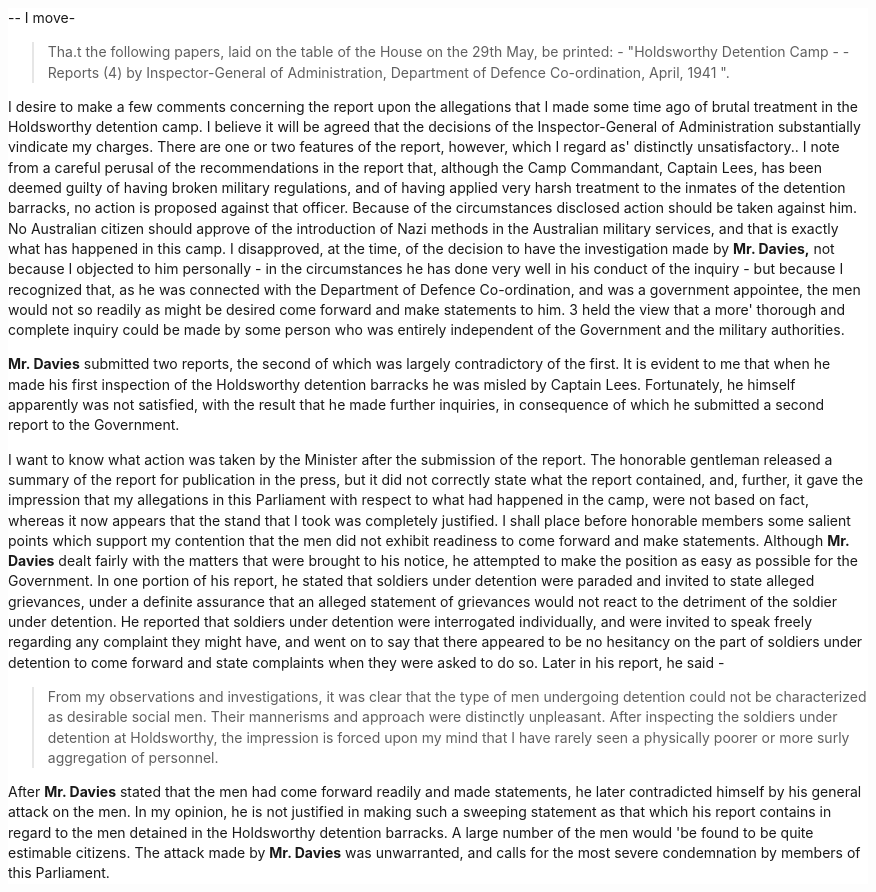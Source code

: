 -- I move- 

  >Tha.t the following papers, laid  on  the table of the House on the 29th May, be printed: - "Holdsworthy Detention Camp - -Reports (4) by Inspector-General of Administration, Department of Defence Co-ordination, April, 1941 ". 

I desire to make a few comments concerning the report upon the allegations that I made some time ago of brutal treatment in the Holdsworthy detention camp. I believe it will be agreed that the decisions of the Inspector-General of Administration substantially vindicate my charges. There are one or two features of the report, however, which I regard as' distinctly unsatisfactory.. I note from a careful perusal of the recommendations in the report that, although the Camp Commandant, Captain Lees, has been deemed guilty of having broken military regulations, and of having applied very harsh treatment to the inmates of the detention barracks, no action is proposed against that officer. Because of the circumstances disclosed action should be taken against him. No Australian citizen should approve of the introduction of Nazi methods in the Australian military services, and that is exactly what has happened in this camp. I disapproved, at the time, of the decision to have the investigation made by  **Mr. Davies,**  not because I objected to him personally - in the circumstances he has done very well in his conduct of the inquiry - but because I recognized that, as he was connected with the Department of Defence Co-ordination, and was a government appointee, the men would not so readily as might be desired come forward and make statements to him. 3 held the view that a more' thorough and complete inquiry could be made by some  person who was entirely independent of the Government and the military authorities. 


 **Mr. Davies** submitted two reports, the second of which was largely contradictory of the first. It is evident to me that when he made his first inspection of the Holdsworthy detention barracks he was misled by Captain Lees. Fortunately, he himself apparently was not satisfied, with the result that he made further inquiries, in consequence of which he submitted a second report to the Government. 

I want to know what action was taken by the Minister after the submission of the report. The honorable gentleman released a summary of the report for publication in the press, but it did not correctly state what the report contained, and, further, it gave the impression that my allegations in this Parliament with respect to what had happened in the camp, were not based on fact, whereas it now appears that the stand that I took was completely justified. I shall place before honorable members some salient points which support my contention that the men did not exhibit readiness to come forward and make statements. Although  **Mr. Davies**  dealt fairly with the matters that were brought to his notice, he attempted to make the position as easy as possible for the Government. In one portion of his report, he stated that soldiers under detention were paraded and invited to state alleged grievances, under a definite assurance that an alleged statement of grievances would not react to the detriment of the soldier under detention. He reported that soldiers under detention were interrogated individually, and were invited to speak freely regarding any complaint they might have, and went on to say that there appeared to be no hesitancy on the part of soldiers under detention to come forward and state complaints when they were asked to do so. Later in his report, he said - 

  >From my observations and investigations, it was clear that the type  of  men undergoing detention could not be characterized as desirable social men. Their mannerisms and approach were distinctly unpleasant. After inspecting the soldiers under detention at Holdsworthy, the impression is forced upon my mind that I have rarely seen a physically poorer or more surly aggregation of personnel. 

After  **Mr. Davies**  stated that the men had come forward readily and made statements, he later contradicted himself by his general attack on the men. In my opinion, he is not justified in making such a sweeping statement as that which his report contains in regard to the men detained in the Holdsworthy detention barracks. A large number of the men would 'be found to be quite estimable citizens. The attack made by  **Mr. Davies**  was unwarranted, and calls for the most severe condemnation by members of this Parliament. 
